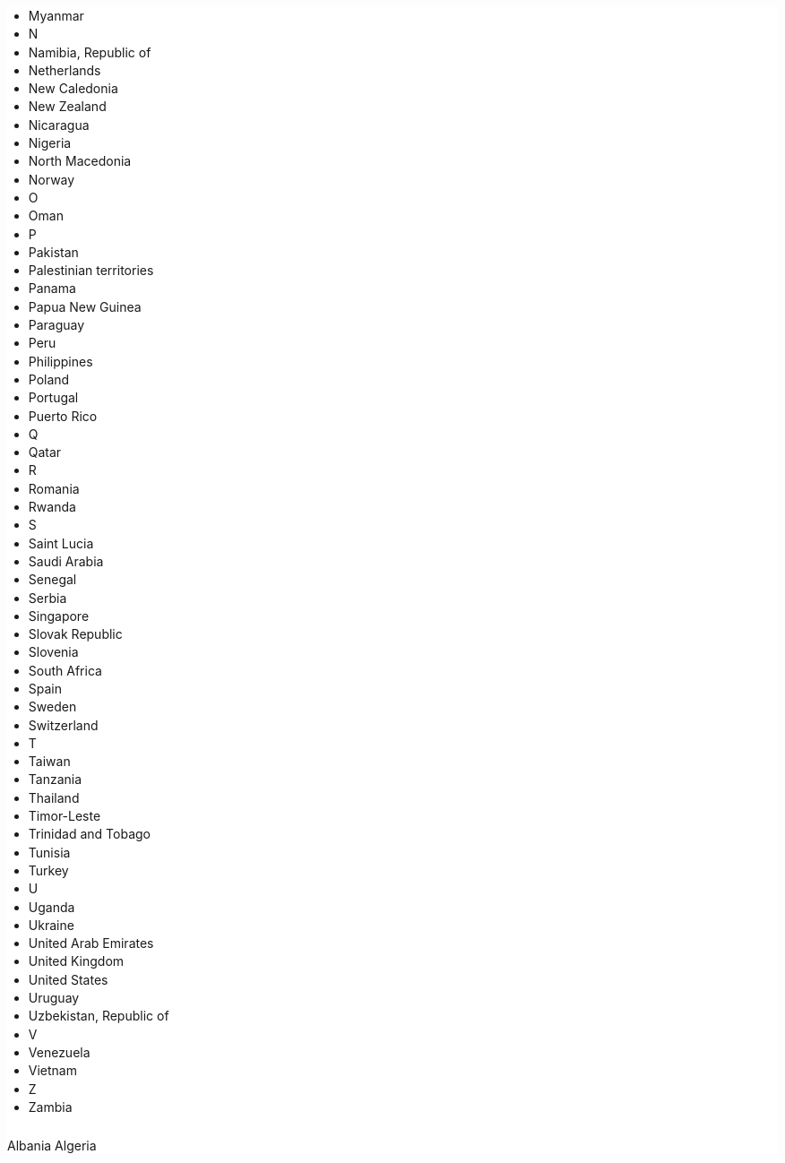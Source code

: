 * Myanmar
* N
* Namibia, Republic of
* Netherlands
* New Caledonia
* New Zealand
* Nicaragua
* Nigeria
* North Macedonia
* Norway
* O
* Oman
* P
* Pakistan
* Palestinian territories
* Panama
* Papua New Guinea
* Paraguay
* Peru
* Philippines
* Poland
* Portugal
* Puerto Rico
* Q
* Qatar
* R
* Romania
* Rwanda
* S
* Saint Lucia
* Saudi Arabia
* Senegal
* Serbia
* Singapore
* Slovak Republic
* Slovenia
* South Africa
* Spain
* Sweden
* Switzerland
* T
* Taiwan
* Tanzania
* Thailand
* Timor-Leste
* Trinidad and Tobago
* Tunisia
* Turkey
* U
* Uganda
* Ukraine
* United Arab Emirates
* United Kingdom
* United States
* Uruguay
* Uzbekistan, Republic of
* V
* Venezuela
* Vietnam
* Z
* Zambia
#####
Albania
Algeria